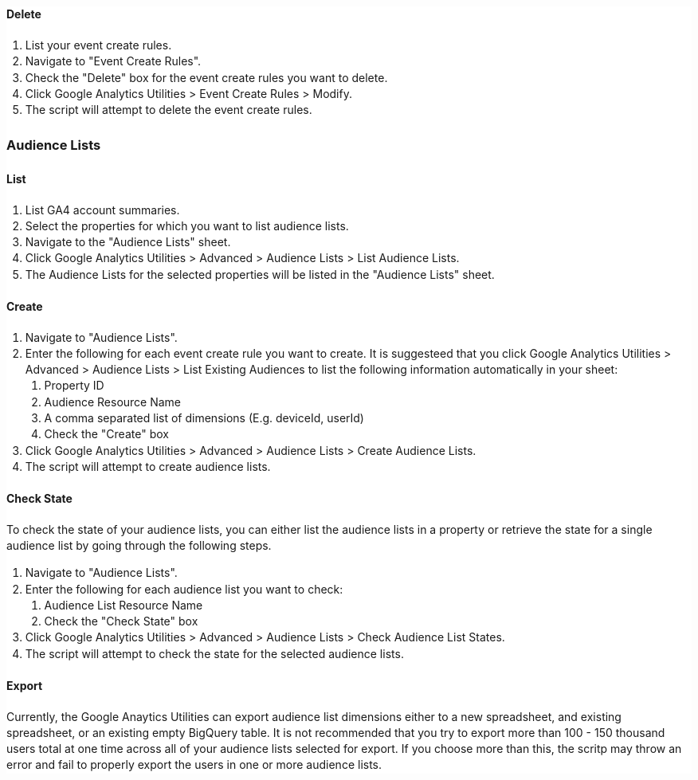 
#### Delete



1. List your event create rules.
2. Navigate to "Event Create Rules".
3. Check the "Delete" box for the event create rules you want to delete.
4. Click Google Analytics Utilities > Event Create Rules > Modify.
5. The script will attempt to delete the event create rules.


### Audience Lists


#### List



1. List GA4 account summaries.
2. Select the properties for which you want to list audience lists.
3. Navigate to the "Audience Lists" sheet.
4. Click Google Analytics Utilities > Advanced > Audience Lists > List Audience Lists.
5. The Audience Lists for the selected properties will be listed in the "Audience Lists" sheet.


#### Create



1. Navigate to "Audience Lists".
2. Enter the following for each event create rule you want to create. It is suggesteed that you click Google Analytics Utilities > Advanced > Audience Lists > List Existing Audiences to list the following information automatically in your sheet:
    1. Property ID
    2. Audience Resource Name
    3. A comma separated list of dimensions (E.g. deviceId, userId)
    4. Check the "Create" box
3. Click Google Analytics Utilities > Advanced > Audience Lists > Create Audience Lists.
4. The script will attempt to create audience lists.

#### Check State

To check the state of your audience lists, you can either list the audience lists in a property or retrieve the state for a single audience list by going through the following steps.

1. Navigate to "Audience Lists".
2. Enter the following for each audience list you want to check:
    1. Audience List Resource Name
    2. Check the "Check State" box
3. Click Google Analytics Utilities > Advanced > Audience Lists > Check Audience List States.
5. The script will attempt to check the state for the selected audience lists.


#### Export

Currently, the Google Anaytics Utilities can export audience list dimensions either to a new spreadsheet, and existing spreadsheet, or an existing empty BigQuery table. It is not recommended that you try to export more than 100 - 150 thousand users total at one time across all of your audience lists selected for export. If you choose more than this, the scritp may throw an error and fail to properly export the users in one or more audience lists.
